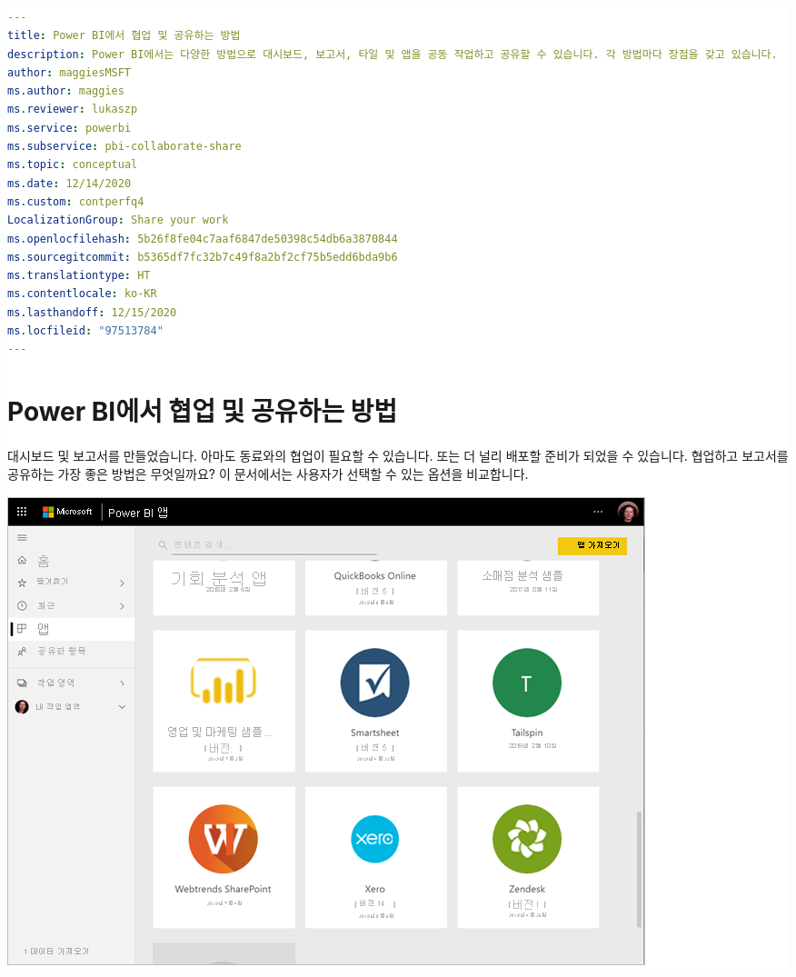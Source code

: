 ```yaml
---
title: Power BI에서 협업 및 공유하는 방법
description: Power BI에서는 다양한 방법으로 대시보드, 보고서, 타일 및 앱을 공동 작업하고 공유할 수 있습니다. 각 방법마다 장점을 갖고 있습니다.
author: maggiesMSFT
ms.author: maggies
ms.reviewer: lukaszp
ms.service: powerbi
ms.subservice: pbi-collaborate-share
ms.topic: conceptual
ms.date: 12/14/2020
ms.custom: contperfq4
LocalizationGroup: Share your work
ms.openlocfilehash: 5b26f8fe04c7aaf6847de50398c54db6a3870844
ms.sourcegitcommit: b5365df7fc32b7c49f8a2bf2cf75b5edd6bda9b6
ms.translationtype: HT
ms.contentlocale: ko-KR
ms.lasthandoff: 12/15/2020
ms.locfileid: "97513784"
---
```

# <a name="ways-to-collaborate-and-share-in-power-bi"></a>Power BI에서 협업 및 공유하는 방법

대시보드 및 보고서를 만들었습니다. 아마도 동료와의 협업이 필요할 수 있습니다. 또는 더 널리 배포할 준비가 되었을 수 있습니다. 협업하고 보고서를 공유하는 가장 좋은 방법은 무엇일까요? 이 문서에서는 사용자가 선택할 수 있는 옵션을 비교합니다.

![Power BI 서비스의 앱](media/service-how-to-collaborate-distribute-dashboards-reports/power-bi-apps-new-look.png)
